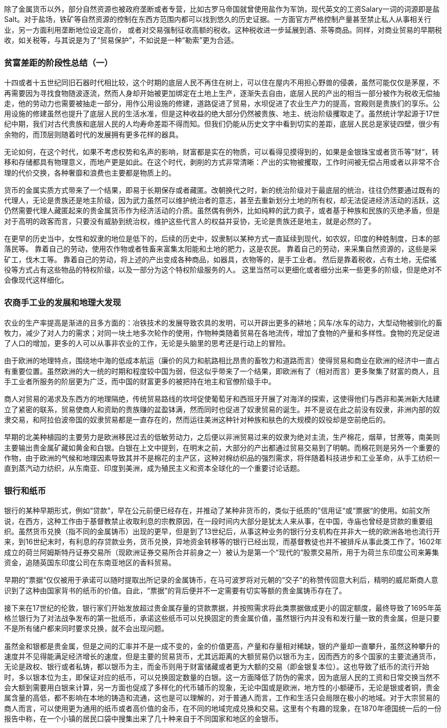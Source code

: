 除了金属货币以外，部分自然资源也被政府垄断或者专营，比如古罗马帝国就曾使用盐作为军饷，现代英文的工资Salary一词的词源即是盐Salt。对于盐场，铁矿等自然资源的控制在东西方范围内都可以找到悠久的历史证据。一方面官方严格控制产量甚至禁止私人从事相关行业，另一方面利用垄断地位设定高价， 或者对交易强制征收高额的税收。这种税收进一步延展到酒、茶等商品。同样，对商业贸易的早期税收，如关税等，与其说是为了“贸易保护”，不如说是一种“勒索”更为合适。

### 贫富差距的阶段性总结（一）

十四或者十五世纪同旧石器时代相比较，这个时期的底层人民不再住在树上，可以住在屋内不用担心野兽的侵袭，虽然可能仅仅是茅屋，不再需要因为寻找食物随波逐流，然而人身却开始被更加绑定在土地上生产，逐渐失去自由，底层人民的产出的相当一部分被作为税收无偿抽走，他的劳动力也需要被抽走一部分，用作公用设施的修建，道路促进了贸易，水坝促进了农业生产力的提高，宫殿则是贵族们的享乐。公用设施的修建虽然也提升了底层人民的生活水准，但是这种收益的绝大部分仍然被贵族、地主、统治阶级攫取走了。虽然统计学起源于17世纪中期，我们对古代贵族和底层人民的人均寿命差距不得而知。但我们仍能从历史文字中看到切实的差距，底层人民总是家徒四壁，很少有余物的，而顶层则随着时代的发展拥有更多花样的器具。

无论如何，在这个时代，如果不考虑权势和名声的影响，财富都是实在的物质，可以看得见摸得到的，如果是金银珠宝或者货币等”财“，转移和存储都具有物理意义，而地产更是如此。在这个时代，剥削的方式非常清晰：产出的实物被攫取，工作时间被无偿占用或者以非常不合理的代价交换，各种奢靡和浪费也主要都是物质上的。

货币的金属实质方式带来了一个结果，即易于长期保存或者藏匿。改朝换代之时，新的统治阶级对于最底层的统治，往往仍然要通过既有的代理人，无论是贵族还是地主阶级，因为武力虽然可以维护统治者的意志，甚至去重新划分土地的所有权，却无法促进经济活动的活跃，这仍然需要代理人藏匿起来的贵金属货币作为经济活动的介质。虽然偶有例外，比如纯粹的武力疯子，或者基于种族和民族的灭绝矛盾，但是对于高明的政客而言，只要没有威胁到统治权，维护这些代言人的权益并妥协，无论是贵族还是地主，就是必然的了。

在更早的历史当中，女性和奴隶的地位是低下的，后续的历史中，奴隶制以某种方式一直延续到现代，如农奴，印度的种姓制度，日本的部落民等。
靠着自己的劳动，使用农作物或者牲畜来富集太阳能和土地的肥力，这是农民。
靠着自己的劳动，来采集自然资源的，这些是采矿工，伐木工等。
靠着自己的劳动，将上述的产出变成各种商品，如器具，衣物等的，是手工业者。
然后是靠着税收，占有土地，无偿徭役等方式占有这些物品的特权阶级，以及一部分为这个特权阶级服务的人。
这里当然可以更细化或者细分出来一些更多的阶级，但是绝对不会像现代这样细化。


### 农商手工业的发展和地理大发现

农业的生产率提高是渐进的且多方面的：冶铁技术的发展导致农具的发明，可以开辟出更多的耕地；风车/水车的动力，大型动物被驯化的畜牧力，减少了对人力的需求；对同一块土地多次轮作的使用，作物种类随着贸易在各地流传，增加了食物的产量和多样性。食物的充足促进了人口的增加，更多的人可以从事非农业的工作，无论是头脑里的思考还是行动上的冒险。

由于欧洲的地理特点，围绕地中海的低成本航运（廉价的风力和航路相比昂贵的畜牧力和道路而言）使得贸易和商业在欧洲的经济中一直占有重要位置。虽然欧洲的大一统的时期和程度较中国为弱，但这似乎带来了一个结果，即欧洲有了（相对而言）更多聚集了财富的商人，且手工业者所服务的阶层更为广泛，而中国的财富更多的被把持在地主和官僚阶级手中。

商人对贸易的渴求及东西方的地理隔绝，传统贸易路线的坎坷促使葡萄牙和西班牙开展了对海洋的探索，这使得他们与西非和美洲新大陆建立了紧密的联系，贸易使商人和资助的贵族赚的盆盈钵满，然而同时也促进了奴隶贸易的诞生。并不是说在此之前没有奴隶，非洲内部的奴隶交易，和阿拉伯波帝国的奴隶贸易都是一直存在的，然而运往美洲这种针对种族和肤色的大规模的奴役却是空前绝后的。

早期的北美种植园的主要劳力是欧洲移民过去的低敏劳动力，之后便以非洲贸易过来的奴隶为绝对主流，生产棉花，烟草，甘蔗等，南美则主要输出贵金属矿藏如黄金和白银。白银在上文中提到，在明末之前，大部分的产出都通过贸易交易到了明朝。而棉花则是另外一个重要的作物，由于欧洲的气候和地理因素导致其并不是棉花的主产区，这种对棉纺织品的强烈需求，将伴随着科技进步和工业革命，从手工纺织一直到蒸汽动力纺织，从东南亚、印度到美洲，成为殖民主义和资本全球化的一个重要讨论话题。
### 银行和纸币

银行的某种早期形式，例如“贷款”，早在公元前便已经存在，并推动了某种非货币的，类似于纸质的”信用证“或“票据“的使用。如前文所说，在西方，这种工作由于基督教禁止收取利息的宗教原因，在一段时间内大部分是犹太人来从事，在中国，寺庙也曾经是贷款的重要组织。虽然货币兑换（指不同的金属铸币）出现的更早，但是到了13世纪后，从事这种业务的银行分支机构在并非大一统的欧洲各地也流行开来，到16世纪末时，有利息的存贷款业务，货币兑换，异地资金转移等的银行已经出现，而基督教徒也并不被排斥从事此类工作了。1602年成立的荷兰阿姆斯特丹证券交易所（现欧洲证券交易所合并前身之一）被认为是第一个“现代的“股票交易所，用于为荷兰东印度公司来筹集资金，追随英国东印度公司在东南亚地区的香料贸易。

早期的”票据“仅仅被用于承诺可以随时提取出所记录的金属铸币，在马可波罗将对元朝的“交子”的称赞传回意大利后，精明的威尼斯商人意识到了这种由国家背书的纸币的价值。自此，“票据”的背后便并不一定需要有切实等额的贵金属铸币存在了。

接下来在17世纪的伦敦，银行家们开始发放超过贵金属存量的贷款票据，并按照需求将此类票据做成更小的固定额度，最终导致了1695年英格兰银行为了对法战争发布的第一批纸币，承诺这些纸币可以兑换固定的贵金属价值，虽然银行内并没有和发行量一致的贵金属，但是只要不是所有储户都来同时要求兑换，就不会出现问题。

虽然金和银都是贵金属，但是之间的汇率并不是一成不变的，金的价值更高，产量和存量相对稀缺，银的产量却一直攀升，虽然这种攀升的速度并不见得能满足经济增长的速度，但是主要的贸易货币，尤其远距离的大额贸易仍以银币为主，因而西方的多个国家的主要流通货币，无论是政权、银行或者私铸，都以银币为主，而金币则用于财富储藏或者更为大额的交易（即金银复本位）。这也导致了纸币的流行开始时，多以银本位为主，即保证对应的纸币，可以兑换固定数量的白银。这一方面降低了防伪的需求，因为底层人民的工资和日常交换当然不会大额到需要用白银来计算，另一方面也促成了多样化的代币辅币的现象，无论中国或是欧洲，地方性的小额硬币，无论是银或者铜，贵金属含量的高低，都不影响在本地的铸造和流通，这也是可以理解的，对于普通人而言，工作和生活只会局限在极小的地域。对于大宗贸易的商人而言，可以使用更为通用的纸币或者高价值的金币，在不同的地域完成兑换和交易。这里有个有趣的现象，在1870年德国统一后的一份报告中称，在一个小镇的居民口袋中搜集出来了几十种来自于不同国家和地区的金银币。
